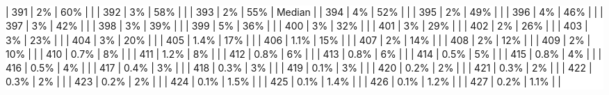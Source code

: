 | 391 | 2% | 60% |  |
| 392 | 3% | 58% |  |
| 393 | 2% | 55% | Median |
| 394 | 4% | 52% |  |
| 395 | 2% | 49% |  |
| 396 | 4% | 46% |  |
| 397 | 3% | 42% |  |
| 398 | 3% | 39% |  |
| 399 | 5% | 36% |  |
| 400 | 3% | 32% |  |
| 401 | 3% | 29% |  |
| 402 | 2% | 26% |  |
| 403 | 3% | 23% |  |
| 404 | 3% | 20% |  |
| 405 | 1.4% | 17% |  |
| 406 | 1.1% | 15% |  |
| 407 | 2% | 14% |  |
| 408 | 2% | 12% |  |
| 409 | 2% | 10% |  |
| 410 | 0.7% | 8% |  |
| 411 | 1.2% | 8% |  |
| 412 | 0.8% | 6% |  |
| 413 | 0.8% | 6% |  |
| 414 | 0.5% | 5% |  |
| 415 | 0.8% | 4% |  |
| 416 | 0.5% | 4% |  |
| 417 | 0.4% | 3% |  |
| 418 | 0.3% | 3% |  |
| 419 | 0.1% | 3% |  |
| 420 | 0.2% | 2% |  |
| 421 | 0.3% | 2% |  |
| 422 | 0.3% | 2% |  |
| 423 | 0.2% | 2% |  |
| 424 | 0.1% | 1.5% |  |
| 425 | 0.1% | 1.4% |  |
| 426 | 0.1% | 1.2% |  |
| 427 | 0.2% | 1.1% |  |